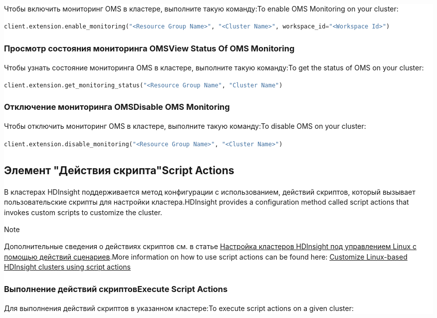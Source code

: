 <span data-ttu-id="9e9ab-174">Чтобы включить мониторинг OMS в кластере, выполните такую команду:</span><span class="sxs-lookup"><span data-stu-id="9e9ab-174">To enable OMS Monitoring on your cluster:</span></span>

```python
client.extension.enable_monitoring("<Resource Group Name>", "<Cluster Name>", workspace_id="<Workspace Id>")
```

### <a name="view-status-of-oms-monitoring"></a><span data-ttu-id="9e9ab-175">Просмотр состояния мониторинга OMS</span><span class="sxs-lookup"><span data-stu-id="9e9ab-175">View Status Of OMS Monitoring</span></span>

<span data-ttu-id="9e9ab-176">Чтобы узнать состояние мониторинга OMS в кластере, выполните такую команду:</span><span class="sxs-lookup"><span data-stu-id="9e9ab-176">To get the status of OMS on your cluster:</span></span>

```python
client.extension.get_monitoring_status("<Resource Group Name", "Cluster Name")
```

### <a name="disable-oms-monitoring"></a><span data-ttu-id="9e9ab-177">Отключение мониторинга OMS</span><span class="sxs-lookup"><span data-stu-id="9e9ab-177">Disable OMS Monitoring</span></span>

<span data-ttu-id="9e9ab-178">Чтобы отключить мониторинг OMS в кластере, выполните такую команду:</span><span class="sxs-lookup"><span data-stu-id="9e9ab-178">To disable OMS on your cluster:</span></span>

```python
client.extension.disable_monitoring("<Resource Group Name>", "<Cluster Name>")
```

## <a name="script-actions"></a><span data-ttu-id="9e9ab-179">Элемент "Действия скрипта"</span><span class="sxs-lookup"><span data-stu-id="9e9ab-179">Script Actions</span></span>

<span data-ttu-id="9e9ab-180">В кластерах HDInsight поддерживается метод конфигурации с использованием, действий скриптов, который вызывает пользовательские скрипты для настройки кластера.</span><span class="sxs-lookup"><span data-stu-id="9e9ab-180">HDInsight provides a configuration method called script actions that invokes custom scripts to customize the cluster.</span></span>
> [!NOTE]
> <span data-ttu-id="9e9ab-181">Дополнительные сведения о действиях скриптов см. в статье [Настройка кластеров HDInsight под управлением Linux с помощью действий сценариев](https://docs.microsoft.com/en-us/azure/hdinsight/hdinsight-hadoop-customize-cluster-linux).</span><span class="sxs-lookup"><span data-stu-id="9e9ab-181">More information on how to use script actions can be found here: [Customize Linux-based HDInsight clusters using script actions](https://docs.microsoft.com/en-us/azure/hdinsight/hdinsight-hadoop-customize-cluster-linux)</span></span>

### <a name="execute-script-actions"></a><span data-ttu-id="9e9ab-182">Выполнение действий скриптов</span><span class="sxs-lookup"><span data-stu-id="9e9ab-182">Execute Script Actions</span></span>
<span data-ttu-id="9e9ab-183">Для выполнения действий скриптов в указанном кластере:</span><span class="sxs-lookup"><span data-stu-id="9e9ab-183">To execute script actions on a given cluster:</span></span>
